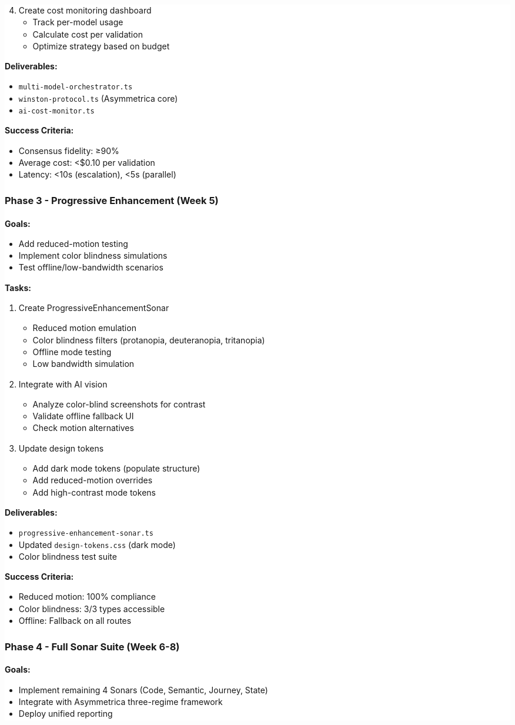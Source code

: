 4. Create cost monitoring dashboard
   - Track per-model usage
   - Calculate cost per validation
   - Optimize strategy based on budget

**Deliverables:**
- `multi-model-orchestrator.ts`
- `winston-protocol.ts` (Asymmetrica core)
- `ai-cost-monitor.ts`

**Success Criteria:**
- Consensus fidelity: ≥90%
- Average cost: <$0.10 per validation
- Latency: <10s (escalation), <5s (parallel)

### Phase 3 - Progressive Enhancement (Week 5)

**Goals:**
- Add reduced-motion testing
- Implement color blindness simulations
- Test offline/low-bandwidth scenarios

**Tasks:**
1. Create ProgressiveEnhancementSonar
   - Reduced motion emulation
   - Color blindness filters (protanopia, deuteranopia, tritanopia)
   - Offline mode testing
   - Low bandwidth simulation

2. Integrate with AI vision
   - Analyze color-blind screenshots for contrast
   - Validate offline fallback UI
   - Check motion alternatives

3. Update design tokens
   - Add dark mode tokens (populate structure)
   - Add reduced-motion overrides
   - Add high-contrast mode tokens

**Deliverables:**
- `progressive-enhancement-sonar.ts`
- Updated `design-tokens.css` (dark mode)
- Color blindness test suite

**Success Criteria:**
- Reduced motion: 100% compliance
- Color blindness: 3/3 types accessible
- Offline: Fallback on all routes

### Phase 4 - Full Sonar Suite (Week 6-8)

**Goals:**
- Implement remaining 4 Sonars (Code, Semantic, Journey, State)
- Integrate with Asymmetrica three-regime framework
- Deploy unified reporting

